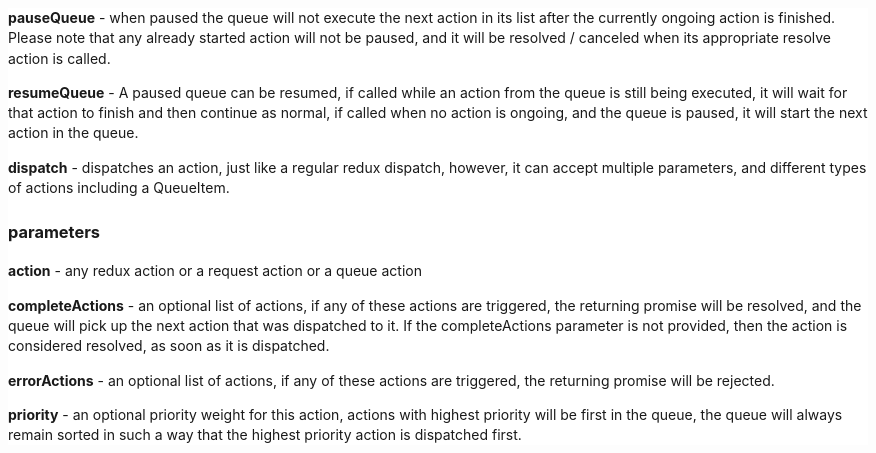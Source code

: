 **pauseQueue** - when paused the queue will not execute the next action in its list after the currently ongoing action is finished.
Please note that any already started action will not be paused, and it will be resolved / canceled when its appropriate resolve action
is called.

**resumeQueue** - A paused queue can be resumed, if called while an action from the queue is still being executed, it will wait for
that action to finish and then continue as normal, if called when no action is ongoing, and the queue is paused, it will 
start the next action in the queue.


**dispatch** - dispatches an action, just like a regular redux dispatch, however, it can accept multiple parameters, and
different types of actions including a QueueItem.

### parameters
**action** - any redux action or a request action or a queue action

**completeActions** - an optional list of actions, if any of these actions are triggered, the returning promise will be
resolved, and the queue will pick up the next action that was dispatched to it. If the completeActions parameter is not
provided, then the action is considered resolved, as soon as it is dispatched.

**errorActions** - an optional list of actions, if any of these actions are triggered, the returning promise will be
rejected.

**priority** - an optional priority weight for this action, actions with highest priority will be first in the queue, 
the queue will always remain sorted in such a way that the highest priority action is dispatched first.